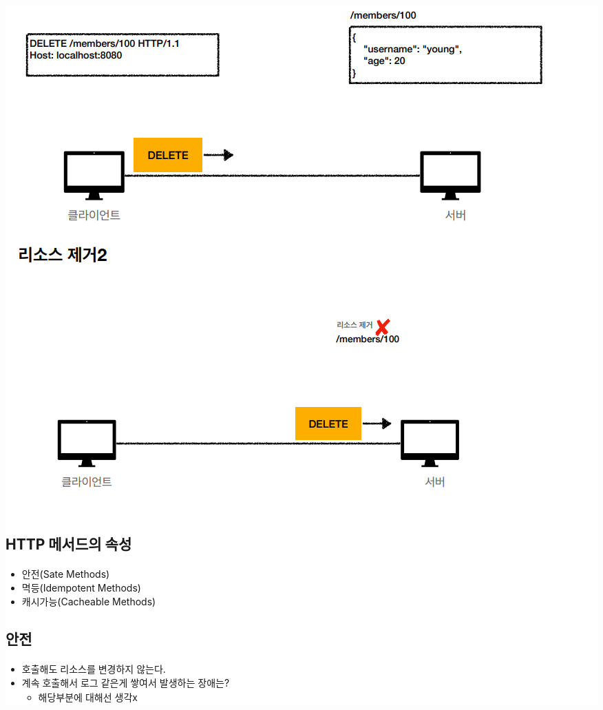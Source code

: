 ![img_20.png](img/img_20.png)
![img_21.png](img/img_21.png)

## HTTP 메서드의 속성
* 안전(Sate Methods)
* 멱등(Idempotent Methods)
* 캐시가능(Cacheable Methods)

## 안전
* 호출해도 리소스를 변경하지 않는다.
* 계속 호출해서 로그 같은게 쌓여서 발생하는 장애는?
  * 해당부분에 대해선 생각x

